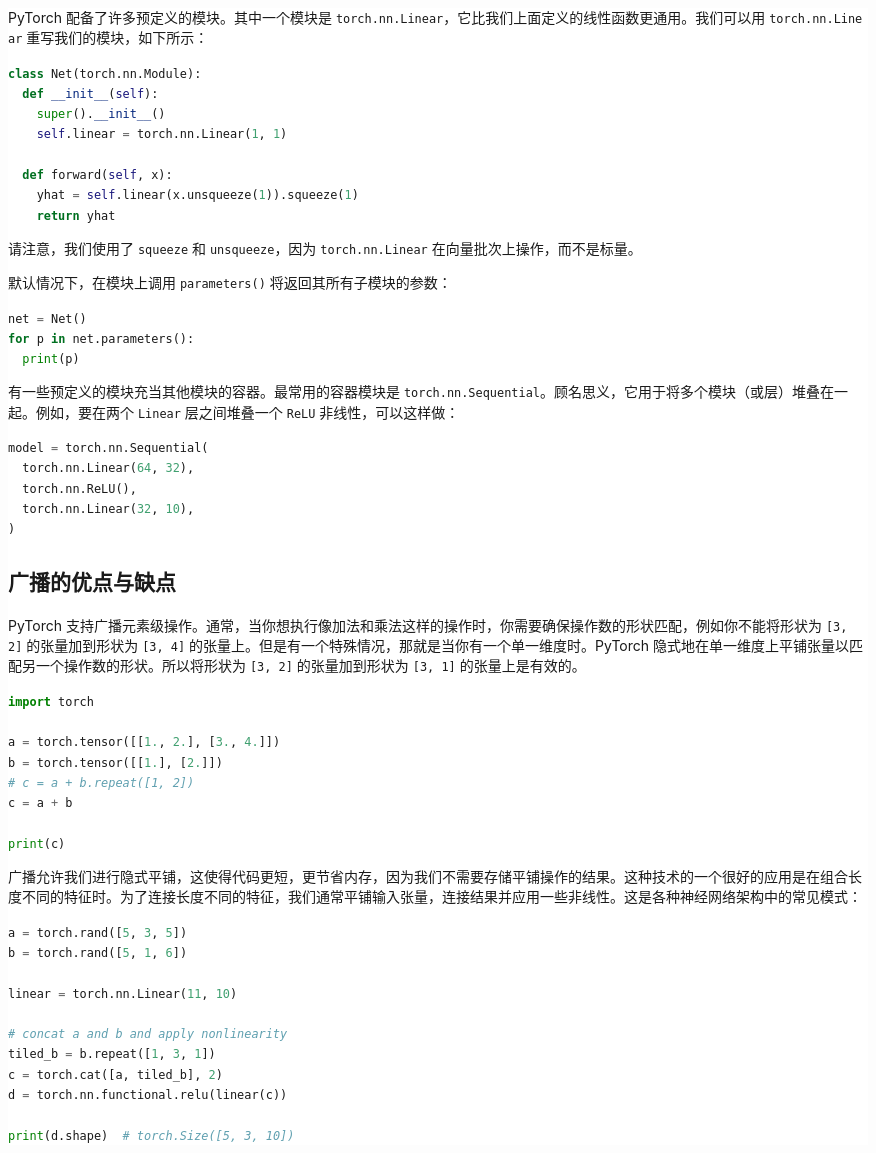 PyTorch 配备了许多预定义的模块。其中一个模块是 `torch.nn.Linear`，它比我们上面定义的线性函数更通用。我们可以用 `torch.nn.Linear` 重写我们的模块，如下所示：

```python
class Net(torch.nn.Module):
  def __init__(self):
    super().__init__()
    self.linear = torch.nn.Linear(1, 1)

  def forward(self, x):
    yhat = self.linear(x.unsqueeze(1)).squeeze(1)
    return yhat
```

请注意，我们使用了 `squeeze` 和 `unsqueeze`，因为 `torch.nn.Linear` 在向量批次上操作，而不是标量。

默认情况下，在模块上调用 `parameters()` 将返回其所有子模块的参数：

```python
net = Net()
for p in net.parameters():
  print(p)
```

有一些预定义的模块充当其他模块的容器。最常用的容器模块是 `torch.nn.Sequential`。顾名思义，它用于将多个模块（或层）堆叠在一起。例如，要在两个 `Linear` 层之间堆叠一个 `ReLU` 非线性，可以这样做：

```python
model = torch.nn.Sequential(
  torch.nn.Linear(64, 32),
  torch.nn.ReLU(),
  torch.nn.Linear(32, 10),
)
```

## 广播的优点与缺点

PyTorch 支持广播元素级操作。通常，当你想执行像加法和乘法这样的操作时，你需要确保操作数的形状匹配，例如你不能将形状为 `[3, 2]` 的张量加到形状为 `[3, 4]` 的张量上。但是有一个特殊情况，那就是当你有一个单一维度时。PyTorch 隐式地在单一维度上平铺张量以匹配另一个操作数的形状。所以将形状为 `[3, 2]` 的张量加到形状为 `[3, 1]` 的张量上是有效的。

```python
import torch

a = torch.tensor([[1., 2.], [3., 4.]])
b = torch.tensor([[1.], [2.]])
# c = a + b.repeat([1, 2])
c = a + b

print(c)
```

广播允许我们进行隐式平铺，这使得代码更短，更节省内存，因为我们不需要存储平铺操作的结果。这种技术的一个很好的应用是在组合长度不同的特征时。为了连接长度不同的特征，我们通常平铺输入张量，连接结果并应用一些非线性。这是各种神经网络架构中的常见模式：

```python
a = torch.rand([5, 3, 5])
b = torch.rand([5, 1, 6])

linear = torch.nn.Linear(11, 10)

# concat a and b and apply nonlinearity
tiled_b = b.repeat([1, 3, 1])
c = torch.cat([a, tiled_b], 2)
d = torch.nn.functional.relu(linear(c))

print(d.shape)  # torch.Size([5, 3, 10])
```
